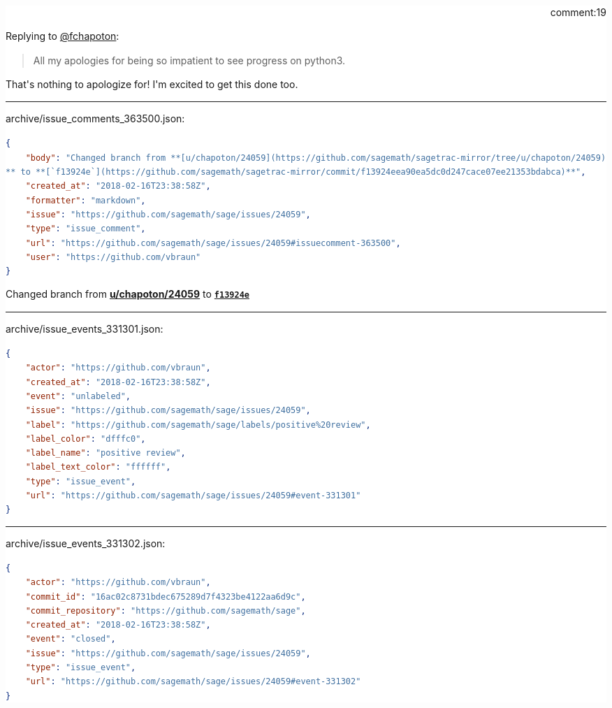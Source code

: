 <div id="comment:19" align="right">comment:19</div>

Replying to [@fchapoton](#comment%3A18):
> All my apologies for being so impatient to see progress on python3.

That's nothing to apologize for! I'm excited to get this done too.



---

archive/issue_comments_363500.json:
```json
{
    "body": "Changed branch from **[u/chapoton/24059](https://github.com/sagemath/sagetrac-mirror/tree/u/chapoton/24059)** to **[`f13924e`](https://github.com/sagemath/sagetrac-mirror/commit/f13924eea90ea5dc0d247cace07ee21353bdabca)**",
    "created_at": "2018-02-16T23:38:58Z",
    "formatter": "markdown",
    "issue": "https://github.com/sagemath/sage/issues/24059",
    "type": "issue_comment",
    "url": "https://github.com/sagemath/sage/issues/24059#issuecomment-363500",
    "user": "https://github.com/vbraun"
}
```

Changed branch from **[u/chapoton/24059](https://github.com/sagemath/sagetrac-mirror/tree/u/chapoton/24059)** to **[`f13924e`](https://github.com/sagemath/sagetrac-mirror/commit/f13924eea90ea5dc0d247cace07ee21353bdabca)**



---

archive/issue_events_331301.json:
```json
{
    "actor": "https://github.com/vbraun",
    "created_at": "2018-02-16T23:38:58Z",
    "event": "unlabeled",
    "issue": "https://github.com/sagemath/sage/issues/24059",
    "label": "https://github.com/sagemath/sage/labels/positive%20review",
    "label_color": "dfffc0",
    "label_name": "positive review",
    "label_text_color": "ffffff",
    "type": "issue_event",
    "url": "https://github.com/sagemath/sage/issues/24059#event-331301"
}
```



---

archive/issue_events_331302.json:
```json
{
    "actor": "https://github.com/vbraun",
    "commit_id": "16ac02c8731bdec675289d7f4323be4122aa6d9c",
    "commit_repository": "https://github.com/sagemath/sage",
    "created_at": "2018-02-16T23:38:58Z",
    "event": "closed",
    "issue": "https://github.com/sagemath/sage/issues/24059",
    "type": "issue_event",
    "url": "https://github.com/sagemath/sage/issues/24059#event-331302"
}
```

